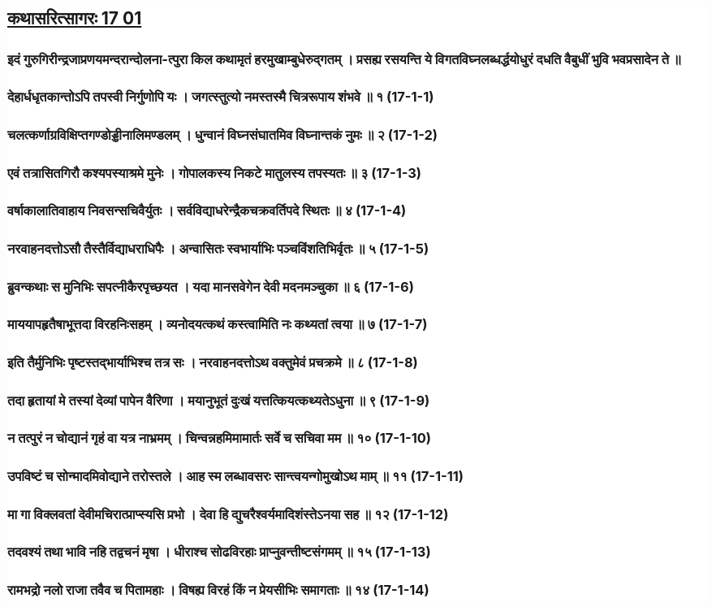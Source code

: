 ## [कथासरित्सागरः 17 01](https://sa.wikisource.org/wiki/कथासरित्सागरः/लम्बकः_१७/तरङ्गः_१)

### इदं गुरुगिरीन्द्रजाप्रणयमन्दरान्दोलना-त्पुरा किल कथामृतं हरमुखाम्बुधेरुद्गतम् । प्रसह्य रसयन्ति ये विगतविघ्नलब्धर्द्धयोधुरं दधति वैबुधीं भुवि भवप्रसादेन ते ॥ 

### देहार्धधृतकान्तोऽपि तपस्वी निर्गुणोपि यः । जगत्स्तुत्यो नमस्तस्मै चित्ररूपाय शंभवे ॥ १ (17-1-1)

### चलत्कर्णाग्रविक्षिप्तगण्डोड्डीनालिमण्डलम् । धुन्वानं विघ्नसंघातमिव विघ्नान्तकं नुमः ॥ २ (17-1-2)

### एवं तत्रासितगिरौ कश्यपस्याश्रमे मुनेः । गोपालकस्य निकटे मातुलस्य तपस्यतः ॥ ३ (17-1-3)

### वर्षाकालातिवाहाय निवसन्सचिवैर्युतः । सर्वविद्याधरेन्द्रैकचक्रवर्तिपदे स्थितः ॥ ४ (17-1-4)

### नरवाहनदत्तोऽसौ तैस्तैर्विद्याधराधिपैः । अन्वासितः स्वभार्याभिः पञ्चविंशतिभिर्वृतः ॥ ५ (17-1-5)

### ब्रुवन्कथाः स मुनिभिः सपत्नीकैरपृच्छयत । यदा मानसवेगेन देवी मदनमञ्चुका ॥ ६ (17-1-6)

### माययापहृतैषाभूत्तदा विरहनिःसहम् । व्यनोदयत्कथं कस्त्वामिति नः कथ्यतां त्वया ॥ ७ (17-1-7)

### इति तैर्मुनिभिः पृष्टस्तद्भार्याभिश्च तत्र सः । नरवाहनदत्तोऽथ वक्तुमेवं प्रचक्रमे ॥ ८ (17-1-8)

### तदा हृतायां मे तस्यां देव्यां पापेन वैरिणा । मयानुभूतं दुःखं यत्तत्कियत्कथ्यतेऽधुना ॥ ९ (17-1-9)

### न तत्पुरं न चोद्यानं गृहं वा यत्र नाभ्रमम् । चिन्वन्नहमिमामार्तः सर्वे च सचिवा मम ॥ १० (17-1-10)

### उपविष्टं च सोन्मादमिवोद्याने तरोस्तले । आह स्म लब्धावसरः सान्त्वयन्गोमुखोऽथ माम् ॥ ११ (17-1-11)

### मा गा विक्लवतां देवीमचिरात्प्राप्स्यसि प्रभो । देवा हि द्युचरैश्वर्यमादिशंस्तेऽनया सह ॥ १२ (17-1-12)

### तदवश्यं तथा भावि नहि तद्वचनं मृषा । धीराश्च सोढविरहाः प्राप्नुवन्तीष्टसंगमम् ॥ १५ (17-1-13)

### रामभद्रो नलो राजा तवैव च पितामहाः । विषह्य विरहं किं न प्रेयसीभिः समागताः ॥ १४ (17-1-14)
